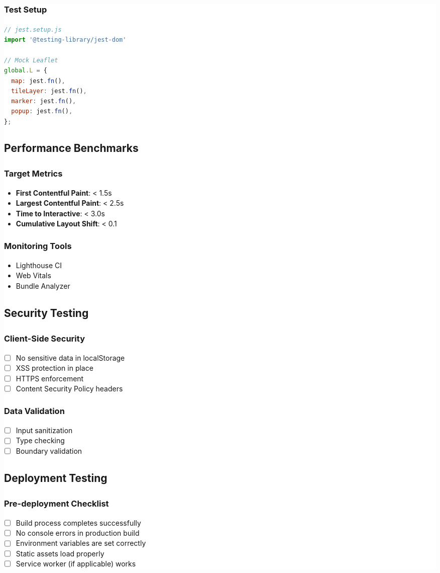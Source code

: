 ### Test Setup
```javascript
// jest.setup.js
import '@testing-library/jest-dom'

// Mock Leaflet
global.L = {
  map: jest.fn(),
  tileLayer: jest.fn(),
  marker: jest.fn(),
  popup: jest.fn(),
};
```

## Performance Benchmarks

### Target Metrics
- **First Contentful Paint**: < 1.5s
- **Largest Contentful Paint**: < 2.5s
- **Time to Interactive**: < 3.0s
- **Cumulative Layout Shift**: < 0.1

### Monitoring Tools
- Lighthouse CI
- Web Vitals
- Bundle Analyzer

## Security Testing

### Client-Side Security
- [ ] No sensitive data in localStorage
- [ ] XSS protection in place
- [ ] HTTPS enforcement
- [ ] Content Security Policy headers

### Data Validation
- [ ] Input sanitization
- [ ] Type checking
- [ ] Boundary validation

## Deployment Testing

### Pre-deployment Checklist
- [ ] Build process completes successfully
- [ ] No console errors in production build
- [ ] Environment variables are set correctly
- [ ] Static assets load properly
- [ ] Service worker (if applicable) works
